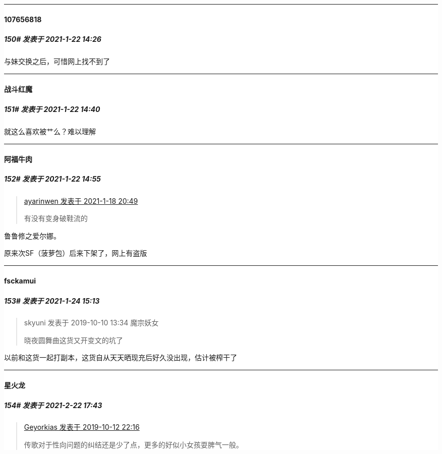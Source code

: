 
*****

####  107656818  
##### 150#       发表于 2021-1-22 14:26


与妹交换之后，可惜网上找不到了




*****

####  战斗红魔  
##### 151#       发表于 2021-1-22 14:40


就这么喜欢被艹么？难以理解


*****

####  阿福牛肉  
##### 152#       发表于 2021-1-22 14:55


<blockquote><a href="httphttps://bbs.saraba1st.com/2b/forum.php?mod=redirect&amp;goto=findpost&amp;pid=50075911&amp;ptid=1858571" target="_blank">ayarinwen 发表于 2021-1-18 20:49</a>

有没有变身破鞋流的</blockquote>
鲁鲁修之爱尔娜。


原来次SF（菠萝包）后来下架了，网上有盗版


*****

####  fsckamui  
##### 153#       发表于 2021-1-24 15:13


<blockquote>skyuni 发表于 2019-10-10 13:34
魔宗妖女

晓夜圆舞曲这货又开变文的坑了</blockquote>
以前和这货一起打副本，这货自从天天晒现充后好久没出现，估计被榨干了


*****

####  星火龙  
##### 154#       发表于 2021-2-22 17:43


<blockquote><a href="httphttps://bbs.saraba1st.com/2b/forum.php?mod=redirect&amp;goto=findpost&amp;pid=45198832&amp;ptid=1858571" target="_blank">Geyorkias 发表于 2019-10-12 22:16</a>

传歌对于性向问题的纠结还是少了点，更多的好似小女孩耍脾气一般。
